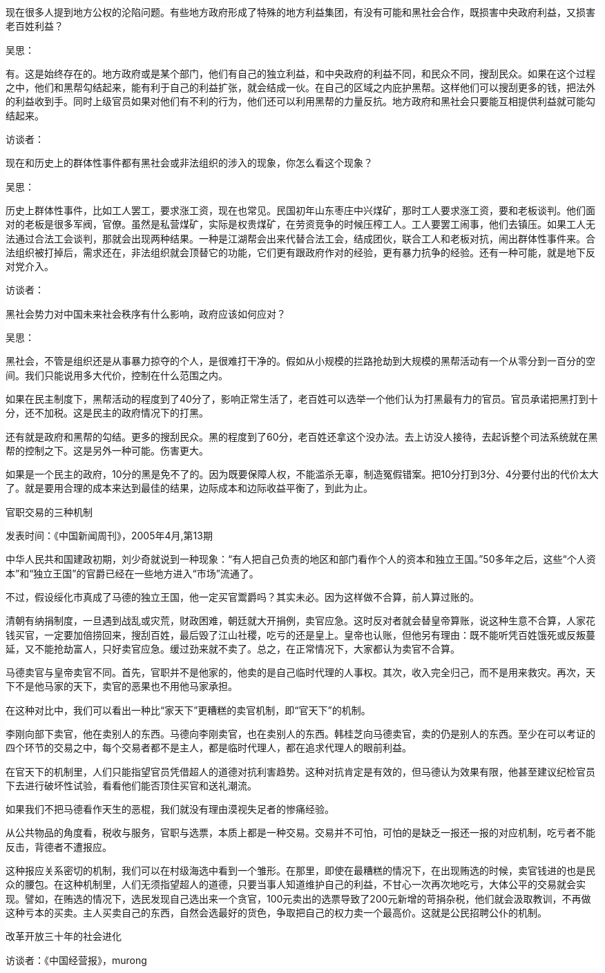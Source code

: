 现在很多人提到地方公权的沦陷问题。有些地方政府形成了特殊的地方利益集团，有没有可能和黑社会合作，既损害中央政府利益，又损害老百姓利益？

吴思：

有。这是始终存在的。地方政府或是某个部门，他们有自己的独立利益，和中央政府的利益不同，和民众不同，搜刮民众。如果在这个过程之中，他们和黑帮勾结起来，能有利于自己的利益扩张，就会结成一伙。在自己的区域之内庇护黑帮。这样他们可以搜刮更多的钱，把法外的利益收到手。同时上级官员如果对他们有不利的行为，他们还可以利用黑帮的力量反抗。地方政府和黑社会只要能互相提供利益就可能勾结起来。

访谈者：

现在和历史上的群体性事件都有黑社会或非法组织的涉入的现象，你怎么看这个现象？

吴思：

历史上群体性事件，比如工人罢工，要求涨工资，现在也常见。民国初年山东枣庄中兴煤矿，那时工人要求涨工资，要和老板谈判。他们面对的老板是很多军阀，官僚。虽然是私营煤矿，实际是权贵煤矿，在劳资竞争的时候压榨工人。工人要罢工闹事，他们去镇压。如果工人无法通过合法工会谈判，那就会出现两种结果。一种是江湖帮会出来代替合法工会，结成团伙，联合工人和老板对抗，闹出群体性事件来。合法组织被打掉后，需求还在，非法组织就会顶替它的功能，它们更有跟政府作对的经验，更有暴力抗争的经验。还有一种可能，就是地下反对党介入。

访谈者：

黑社会势力对中国未来社会秩序有什么影响，政府应该如何应对？

吴思：

黑社会，不管是组织还是从事暴力掠夺的个人，是很难打干净的。假如从小规模的拦路抢劫到大规模的黑帮活动有一个从零分到一百分的空间。我们只能说用多大代价，控制在什么范围之内。

如果在民主制度下，黑帮活动的程度到了40分了，影响正常生活了，老百姓可以选举一个他们认为打黑最有力的官员。官员承诺把黑打到十分，还不加税。这是民主的政府情况下的打黑。

还有就是政府和黑帮的勾结。更多的搜刮民众。黑的程度到了60分，老百姓还拿这个没办法。去上访没人接待，去起诉整个司法系统就在黑帮的控制之下。这是另外一种可能。伤害更大。

如果是一个民主的政府，10分的黑是免不了的。因为既要保障人权，不能滥杀无辜，制造冤假错案。把10分打到3分、4分要付出的代价太大了。就是要用合理的成本来达到最佳的结果，边际成本和边际收益平衡了，到此为止。

官职交易的三种机制

发表时间：《中国新闻周刊》，2005年4月,第13期

中华人民共和国建政初期，刘少奇就说到一种现象：“有人把自己负责的地区和部门看作个人的资本和独立王国。”50多年之后，这些“个人资本”和“独立王国”的官爵已经在一些地方进入“市场”流通了。

不过，假设绥化市真成了马德的独立王国，他一定买官鬻爵吗？其实未必。因为这样做不合算，前人算过账的。

清朝有纳捐制度，一旦遇到战乱或灾荒，财政困难，朝廷就大开捐例，卖官应急。这时反对者就会替皇帝算账，说这种生意不合算，人家花钱买官，一定要加倍捞回来，搜刮百姓，最后毁了江山社稷，吃亏的还是皇上。皇帝也认账，但他另有理由：既不能听凭百姓饿死或反叛蔓延，又不能抢劫富人，只好卖官应急。缓过劲来就不卖了。总之，在正常情况下，大家都认为卖官不合算。

马德卖官与皇帝卖官不同。首先，官职并不是他家的，他卖的是自己临时代理的人事权。其次，收入完全归己，而不是用来救灾。再次，天下不是他马家的天下，卖官的恶果也不用他马家承担。

在这种对比中，我们可以看出一种比“家天下”更糟糕的卖官机制，即“官天下”的机制。

李刚向部下卖官，他在卖别人的东西。马德向李刚卖官，也在卖别人的东西。韩桂芝向马德卖官，卖的仍是别人的东西。至少在可以考证的四个环节的交易之中，每个交易者都不是主人，都是临时代理人，都在追求代理人的眼前利益。

在官天下的机制里，人们只能指望官员凭借超人的道德对抗利害趋势。这种对抗肯定是有效的，但马德认为效果有限，他甚至建议纪检官员下去进行破坏性试验，看看他们能否顶住买官和送礼潮流。

如果我们不把马德看作天生的恶棍，我们就没有理由漠视失足者的惨痛经验。

从公共物品的角度看，税收与服务，官职与选票，本质上都是一种交易。交易并不可怕，可怕的是缺乏一报还一报的对应机制，吃亏者不能反击，背德者不遭报应。

这种报应关系密切的机制，我们可以在村级海选中看到一个雏形。在那里，即使在最糟糕的情况下，在出现贿选的时候，卖官钱进的也是民众的腰包。在这种机制里，人们无须指望超人的道德，只要当事人知道维护自己的利益，不甘心一次再次地吃亏，大体公平的交易就会实现。譬如，在贿选的情况下，选民发现自己选出来一个贪官，100元卖出的选票导致了200元新增的苛捐杂税，他们就会汲取教训，不再做这种亏本的买卖。主人买卖自己的东西，自然会选最好的货色，争取把自己的权力卖一个最高价。这就是公民招聘公仆的机制。

改革开放三十年的社会进化

访谈者：《中国经营报》，murong

